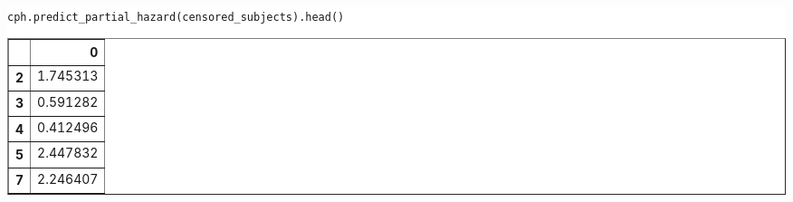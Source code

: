 </div>




```python
cph.predict_partial_hazard(censored_subjects).head()
```




<div>
<style scoped>
    .dataframe tbody tr th:only-of-type {
        vertical-align: middle;
    }

    .dataframe tbody tr th {
        vertical-align: top;
    }

    .dataframe thead th {
        text-align: right;
    }
</style>
<table border="1" class="dataframe">
  <thead>
    <tr style="text-align: right;">
      <th></th>
      <th>0</th>
    </tr>
  </thead>
  <tbody>
    <tr>
      <th>2</th>
      <td>1.745313</td>
    </tr>
    <tr>
      <th>3</th>
      <td>0.591282</td>
    </tr>
    <tr>
      <th>4</th>
      <td>0.412496</td>
    </tr>
    <tr>
      <th>5</th>
      <td>2.447832</td>
    </tr>
    <tr>
      <th>7</th>
      <td>2.246407</td>
    </tr>
  </tbody>
</table>
</div>
